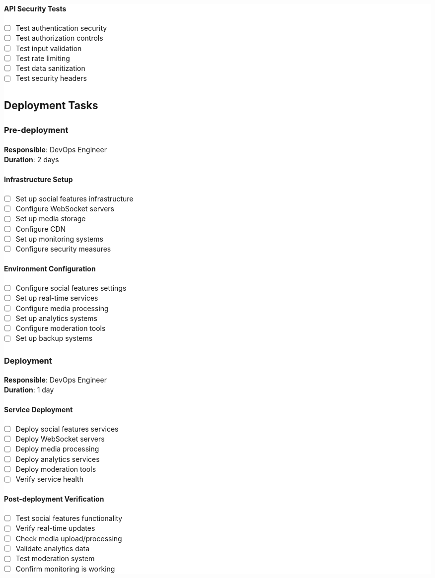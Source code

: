 #### API Security Tests
- [ ] Test authentication security
- [ ] Test authorization controls
- [ ] Test input validation
- [ ] Test rate limiting
- [ ] Test data sanitization
- [ ] Test security headers

## Deployment Tasks

### Pre-deployment
**Responsible**: DevOps Engineer  
**Duration**: 2 days

#### Infrastructure Setup
- [ ] Set up social features infrastructure
- [ ] Configure WebSocket servers
- [ ] Set up media storage
- [ ] Configure CDN
- [ ] Set up monitoring systems
- [ ] Configure security measures

#### Environment Configuration
- [ ] Configure social features settings
- [ ] Set up real-time services
- [ ] Configure media processing
- [ ] Set up analytics systems
- [ ] Configure moderation tools
- [ ] Set up backup systems

### Deployment
**Responsible**: DevOps Engineer  
**Duration**: 1 day

#### Service Deployment
- [ ] Deploy social features services
- [ ] Deploy WebSocket servers
- [ ] Deploy media processing
- [ ] Deploy analytics services
- [ ] Deploy moderation tools
- [ ] Verify service health

#### Post-deployment Verification
- [ ] Test social features functionality
- [ ] Verify real-time updates
- [ ] Check media upload/processing
- [ ] Validate analytics data
- [ ] Test moderation system
- [ ] Confirm monitoring is working
